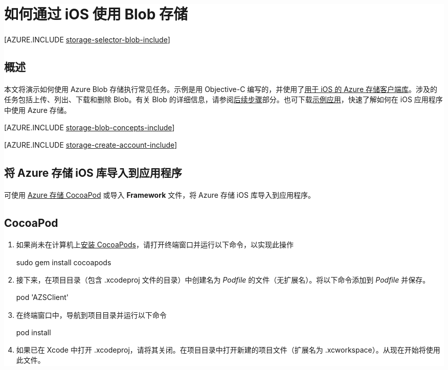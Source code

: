 <properties
    pageTitle="如何通过 iOS 使用 Azure Blob 存储 | Azure"
    description="使用 Azure Blob 存储（对象存储）将非结构化数据存储在云中。"
    services="storage"
    documentationcenter="ios"
    author="seguler"
    manager="jahogg"
    editor="tysonn" />
<tags
    ms.assetid="df188021-86fc-4d31-a810-1b0e7bcd814b"
    ms.service="storage"
    ms.workload="storage"
    ms.tgt_pltfrm="na"
    ms.devlang="objective-c"
    ms.topic="article"
    ms.date="01/30/2017"
    wacn.date="03/20/2017"
    ms.author="seguler" />  


# 如何通过 iOS 使用 Blob 存储
[AZURE.INCLUDE [storage-selector-blob-include](../../includes/storage-selector-blob-include.md)]

## 概述
本文将演示如何使用 Azure Blob 存储执行常见任务。示例是用 Objective-C 编写的，并使用了[用于 iOS 的 Azure 存储客户端库](https://github.com/Azure/azure-storage-ios)。涉及的任务包括上传、列出、下载和删除 Blob。有关 Blob 的详细信息，请参阅[后续步骤](#next-steps)部分。也可下载[示例应用](https://github.com/Azure/azure-storage-ios/tree/master/BlobSample)，快速了解如何在 iOS 应用程序中使用 Azure 存储。

[AZURE.INCLUDE [storage-blob-concepts-include](../../includes/storage-blob-concepts-include.md)]

[AZURE.INCLUDE [storage-create-account-include](../../includes/storage-create-account-include.md)]

## 将 Azure 存储 iOS 库导入到应用程序
可使用 [Azure 存储 CocoaPod](https://cocoapods.org/pods/AZSClient) 或导入 **Framework** 文件，将 Azure 存储 iOS 库导入到应用程序。

## CocoaPod
1. 如果尚未在计算机上[安装 CocoaPods](https://guides.cocoapods.org/using/getting-started.html#toc_3)，请打开终端窗口并运行以下命令，以实现此操作
   
    sudo gem install cocoapods

2. 接下来，在项目目录（包含 .xcodeproj 文件的目录）中创建名为 _Podfile_ 的文件（无扩展名）。将以下命令添加到 _Podfile_ 并保存。
   
    pod 'AZSClient'

3. 在终端窗口中，导航到项目目录并运行以下命令
   
    pod install

4. 如果已在 Xcode 中打开 .xcodeproj，请将其关闭。在项目目录中打开新建的项目文件（扩展名为 .xcworkspace）。从现在开始将使用此文件。
